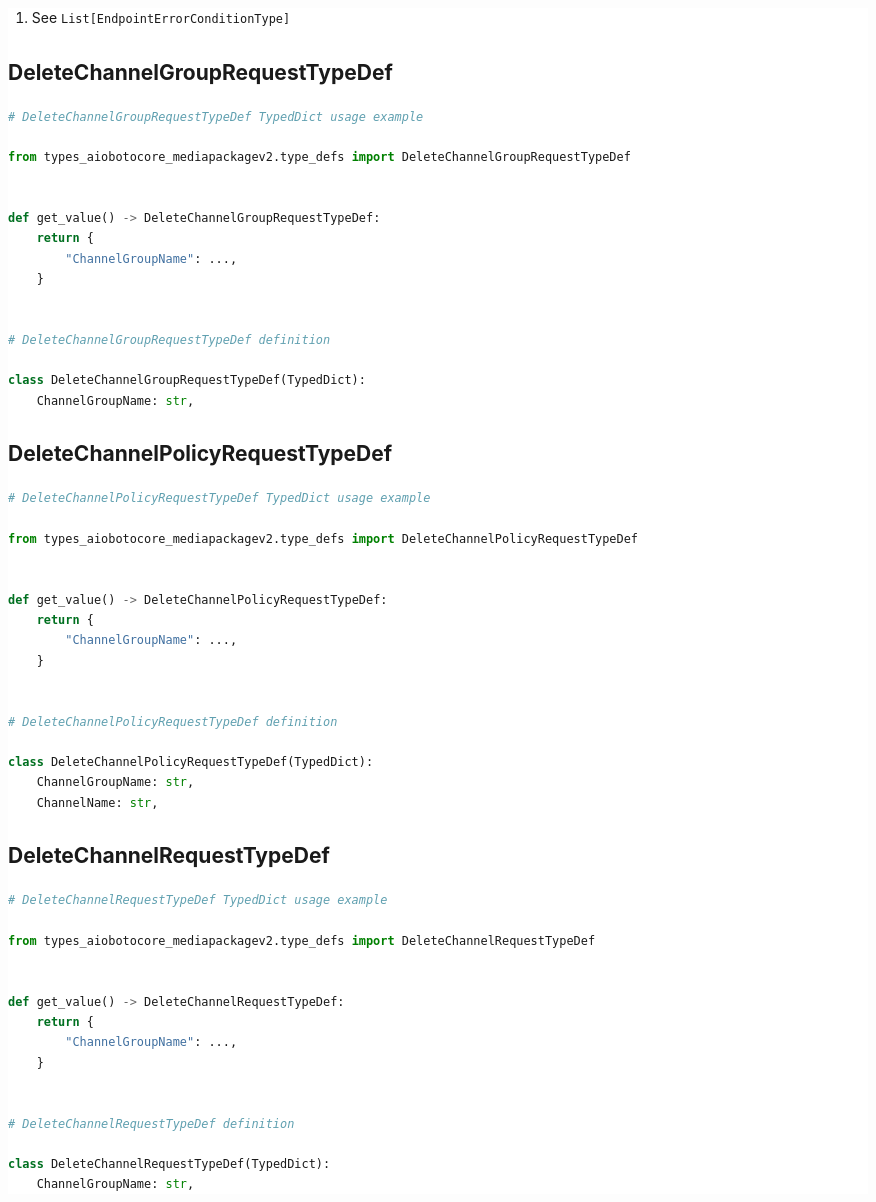 ```python
```

1. See `List[EndpointErrorConditionType]`

## DeleteChannelGroupRequestTypeDef

```python
# DeleteChannelGroupRequestTypeDef TypedDict usage example

from types_aiobotocore_mediapackagev2.type_defs import DeleteChannelGroupRequestTypeDef


def get_value() -> DeleteChannelGroupRequestTypeDef:
    return {
        "ChannelGroupName": ...,
    }


# DeleteChannelGroupRequestTypeDef definition

class DeleteChannelGroupRequestTypeDef(TypedDict):
    ChannelGroupName: str,
```


## DeleteChannelPolicyRequestTypeDef

```python
# DeleteChannelPolicyRequestTypeDef TypedDict usage example

from types_aiobotocore_mediapackagev2.type_defs import DeleteChannelPolicyRequestTypeDef


def get_value() -> DeleteChannelPolicyRequestTypeDef:
    return {
        "ChannelGroupName": ...,
    }


# DeleteChannelPolicyRequestTypeDef definition

class DeleteChannelPolicyRequestTypeDef(TypedDict):
    ChannelGroupName: str,
    ChannelName: str,
```


## DeleteChannelRequestTypeDef

```python
# DeleteChannelRequestTypeDef TypedDict usage example

from types_aiobotocore_mediapackagev2.type_defs import DeleteChannelRequestTypeDef


def get_value() -> DeleteChannelRequestTypeDef:
    return {
        "ChannelGroupName": ...,
    }


# DeleteChannelRequestTypeDef definition

class DeleteChannelRequestTypeDef(TypedDict):
    ChannelGroupName: str,
```